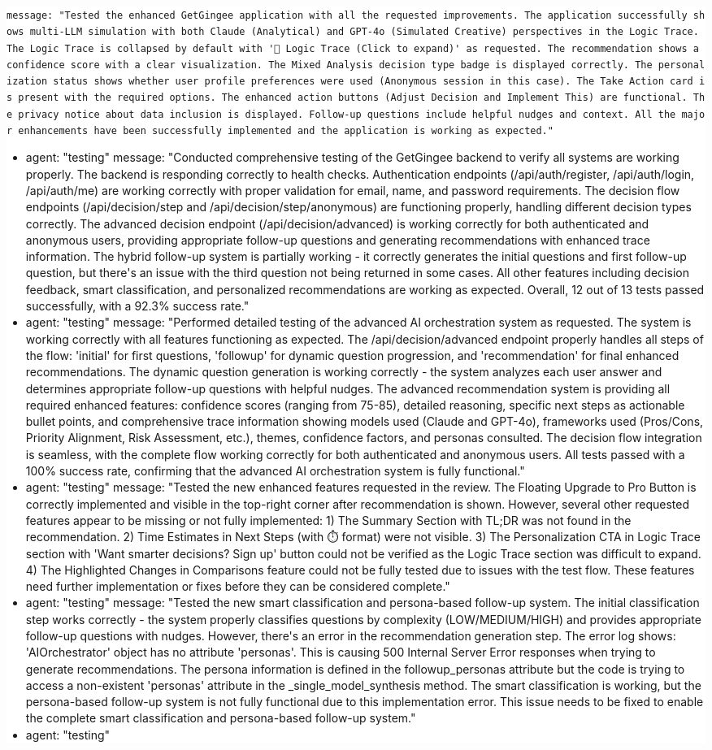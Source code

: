     message: "Tested the enhanced GetGingee application with all the requested improvements. The application successfully shows multi-LLM simulation with both Claude (Analytical) and GPT-4o (Simulated Creative) perspectives in the Logic Trace. The Logic Trace is collapsed by default with '🧠 Logic Trace (Click to expand)' as requested. The recommendation shows a confidence score with a clear visualization. The Mixed Analysis decision type badge is displayed correctly. The personalization status shows whether user profile preferences were used (Anonymous session in this case). The Take Action card is present with the required options. The enhanced action buttons (Adjust Decision and Implement This) are functional. The privacy notice about data inclusion is displayed. Follow-up questions include helpful nudges and context. All the major enhancements have been successfully implemented and the application is working as expected."
  - agent: "testing"
    message: "Conducted comprehensive testing of the GetGingee backend to verify all systems are working properly. The backend is responding correctly to health checks. Authentication endpoints (/api/auth/register, /api/auth/login, /api/auth/me) are working correctly with proper validation for email, name, and password requirements. The decision flow endpoints (/api/decision/step and /api/decision/step/anonymous) are functioning properly, handling different decision types correctly. The advanced decision endpoint (/api/decision/advanced) is working correctly for both authenticated and anonymous users, providing appropriate follow-up questions and generating recommendations with enhanced trace information. The hybrid follow-up system is partially working - it correctly generates the initial questions and first follow-up question, but there's an issue with the third question not being returned in some cases. All other features including decision feedback, smart classification, and personalized recommendations are working as expected. Overall, 12 out of 13 tests passed successfully, with a 92.3% success rate."
  - agent: "testing"
    message: "Performed detailed testing of the advanced AI orchestration system as requested. The system is working correctly with all features functioning as expected. The /api/decision/advanced endpoint properly handles all steps of the flow: 'initial' for first questions, 'followup' for dynamic question progression, and 'recommendation' for final enhanced recommendations. The dynamic question generation is working correctly - the system analyzes each user answer and determines appropriate follow-up questions with helpful nudges. The advanced recommendation system is providing all required enhanced features: confidence scores (ranging from 75-85), detailed reasoning, specific next steps as actionable bullet points, and comprehensive trace information showing models used (Claude and GPT-4o), frameworks used (Pros/Cons, Priority Alignment, Risk Assessment, etc.), themes, confidence factors, and personas consulted. The decision flow integration is seamless, with the complete flow working correctly for both authenticated and anonymous users. All tests passed with a 100% success rate, confirming that the advanced AI orchestration system is fully functional."
  - agent: "testing"
    message: "Tested the new enhanced features requested in the review. The Floating Upgrade to Pro Button is correctly implemented and visible in the top-right corner after recommendation is shown. However, several other requested features appear to be missing or not fully implemented: 1) The Summary Section with TL;DR was not found in the recommendation. 2) Time Estimates in Next Steps (with ⏱️ format) were not visible. 3) The Personalization CTA in Logic Trace section with 'Want smarter decisions? Sign up' button could not be verified as the Logic Trace section was difficult to expand. 4) The Highlighted Changes in Comparisons feature could not be fully tested due to issues with the test flow. These features need further implementation or fixes before they can be considered complete."
  - agent: "testing"
    message: "Tested the new smart classification and persona-based follow-up system. The initial classification step works correctly - the system properly classifies questions by complexity (LOW/MEDIUM/HIGH) and provides appropriate follow-up questions with nudges. However, there's an error in the recommendation generation step. The error log shows: 'AIOrchestrator' object has no attribute 'personas'. This is causing 500 Internal Server Error responses when trying to generate recommendations. The persona information is defined in the followup_personas attribute but the code is trying to access a non-existent 'personas' attribute in the _single_model_synthesis method. The smart classification is working, but the persona-based follow-up system is not fully functional due to this implementation error. This issue needs to be fixed to enable the complete smart classification and persona-based follow-up system."
  - agent: "testing"